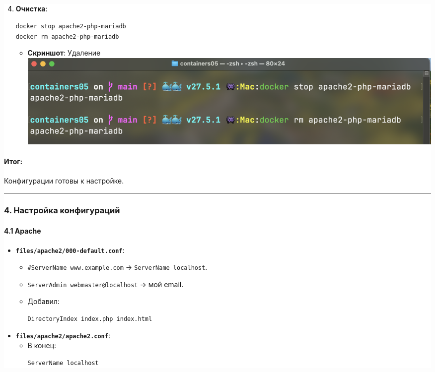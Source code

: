 4. **Очистка**:  
   ```bash
   docker stop apache2-php-mariadb
   docker rm apache2-php-mariadb
   ```  
   - **Скриншот**: Удаление  
     ![Docker Remove](images/docker_remove.png)  

#### Итог:  
Конфигурации готовы к настройке.  

---

### 4. Настройка конфигураций

#### 4.1 Apache  
- **`files/apache2/000-default.conf`**:  
  - `#ServerName www.example.com` → `ServerName localhost`. 

  - `ServerAdmin webmaster@localhost` → мой email.  
  - Добавил:  
    ```
    DirectoryIndex index.php index.html
    ```  
- **`files/apache2/apache2.conf`**:  
  - В конец:  
    ```
    ServerName localhost
    ```  
